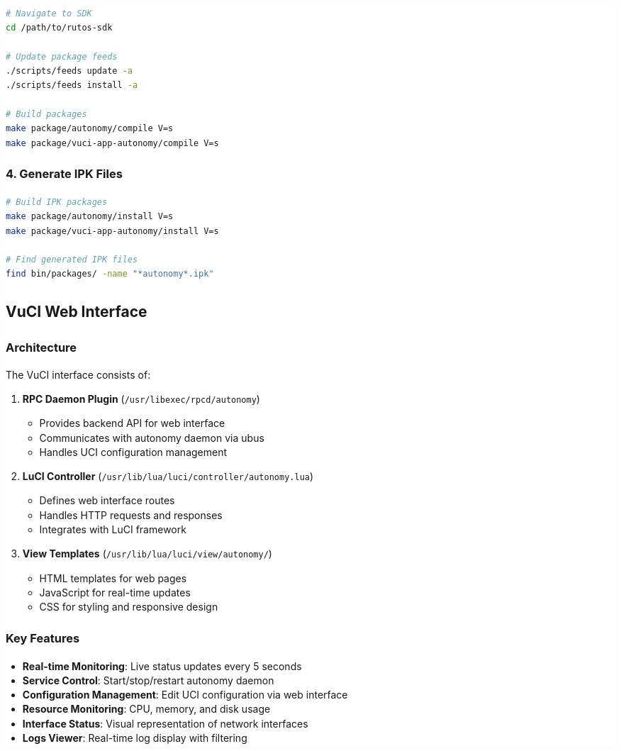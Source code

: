 ```bash
# Navigate to SDK
cd /path/to/rutos-sdk

# Update package feeds
./scripts/feeds update -a
./scripts/feeds install -a

# Build packages
make package/autonomy/compile V=s
make package/vuci-app-autonomy/compile V=s
```

### 4. Generate IPK Files

```bash
# Build IPK packages
make package/autonomy/install V=s
make package/vuci-app-autonomy/install V=s

# Find generated IPK files
find bin/packages/ -name "*autonomy*.ipk"
```

## VuCI Web Interface

### Architecture

The VuCI interface consists of:

1. **RPC Daemon Plugin** (`/usr/libexec/rpcd/autonomy`)
   - Provides backend API for web interface
   - Communicates with autonomy daemon via ubus
   - Handles UCI configuration management

2. **LuCI Controller** (`/usr/lib/lua/luci/controller/autonomy.lua`)
   - Defines web interface routes
   - Handles HTTP requests and responses
   - Integrates with LuCI framework

3. **View Templates** (`/usr/lib/lua/luci/view/autonomy/`)
   - HTML templates for web pages
   - JavaScript for real-time updates
   - CSS for styling and responsive design

### Key Features

- **Real-time Monitoring**: Live status updates every 5 seconds
- **Service Control**: Start/stop/restart autonomy daemon
- **Configuration Management**: Edit UCI configuration via web interface
- **Resource Monitoring**: CPU, memory, and disk usage
- **Interface Status**: Visual representation of network interfaces
- **Logs Viewer**: Real-time log display with filtering
